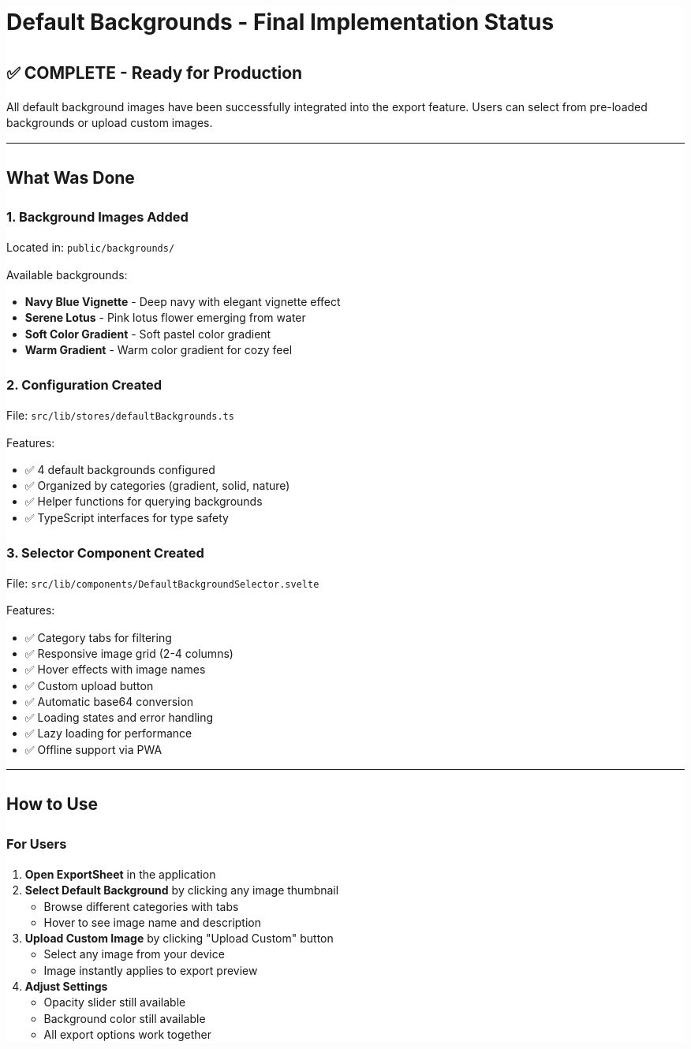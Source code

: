 # Default Backgrounds - Final Implementation Status

## ✅ COMPLETE - Ready for Production

All default background images have been successfully integrated into the export feature. Users can select from pre-loaded backgrounds or upload custom images.

---

## What Was Done

### 1. Background Images Added
Located in: `public/backgrounds/`

Available backgrounds:
- **Navy Blue Vignette** - Deep navy with elegant vignette effect
- **Serene Lotus** - Pink lotus flower emerging from water
- **Soft Color Gradient** - Soft pastel color gradient
- **Warm Gradient** - Warm color gradient for cozy feel

### 2. Configuration Created
File: `src/lib/stores/defaultBackgrounds.ts`

Features:
- ✅ 4 default backgrounds configured
- ✅ Organized by categories (gradient, solid, nature)
- ✅ Helper functions for querying backgrounds
- ✅ TypeScript interfaces for type safety

### 3. Selector Component Created
File: `src/lib/components/DefaultBackgroundSelector.svelte`

Features:
- ✅ Category tabs for filtering
- ✅ Responsive image grid (2-4 columns)
- ✅ Hover effects with image names
- ✅ Custom upload button
- ✅ Automatic base64 conversion
- ✅ Loading states and error handling
- ✅ Lazy loading for performance
- ✅ Offline support via PWA

---

## How to Use

### For Users

1. **Open ExportSheet** in the application
2. **Select Default Background** by clicking any image thumbnail
   - Browse different categories with tabs
   - Hover to see image name and description
3. **Upload Custom Image** by clicking "Upload Custom" button
   - Select any image from your device
   - Image instantly applies to export preview
4. **Adjust Settings**
   - Opacity slider still available
   - Background color still available
   - All export options work together
